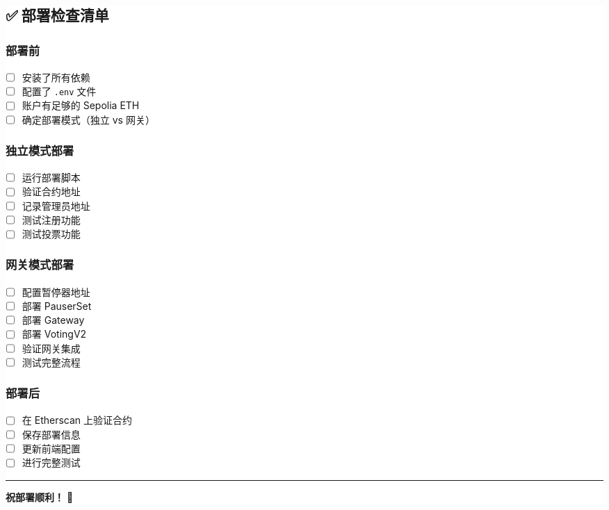 ## ✅ 部署检查清单

### 部署前

- [ ] 安装了所有依赖
- [ ] 配置了 `.env` 文件
- [ ] 账户有足够的 Sepolia ETH
- [ ] 确定部署模式（独立 vs 网关）

### 独立模式部署

- [ ] 运行部署脚本
- [ ] 验证合约地址
- [ ] 记录管理员地址
- [ ] 测试注册功能
- [ ] 测试投票功能

### 网关模式部署

- [ ] 配置暂停器地址
- [ ] 部署 PauserSet
- [ ] 部署 Gateway
- [ ] 部署 VotingV2
- [ ] 验证网关集成
- [ ] 测试完整流程

### 部署后

- [ ] 在 Etherscan 上验证合约
- [ ] 保存部署信息
- [ ] 更新前端配置
- [ ] 进行完整测试

---

**祝部署顺利！** 🎉
